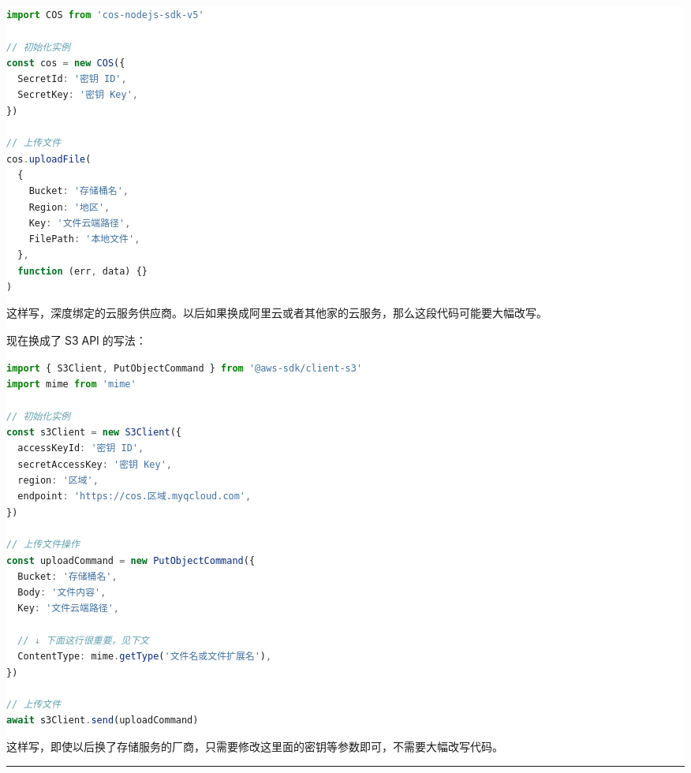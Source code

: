 ```ts
import COS from 'cos-nodejs-sdk-v5'

// 初始化实例
const cos = new COS({
  SecretId: '密钥 ID',
  SecretKey: '密钥 Key',
})

// 上传文件
cos.uploadFile(
  {
    Bucket: '存储桶名',
    Region: '地区',
    Key: '文件云端路径',
    FilePath: '本地文件',
  },
  function (err, data) {}
)
```

这样写，深度绑定的云服务供应商。以后如果换成阿里云或者其他家的云服务，那么这段代码可能要大幅改写。

现在换成了 S3 API 的写法：

```ts
import { S3Client, PutObjectCommand } from '@aws-sdk/client-s3'
import mime from 'mime'

// 初始化实例
const s3Client = new S3Client({
  accessKeyId: '密钥 ID',
  secretAccessKey: '密钥 Key',
  region: '区域',
  endpoint: 'https://cos.区域.myqcloud.com',
})

// 上传文件操作
const uploadCommand = new PutObjectCommand({
  Bucket: '存储桶名',
  Body: '文件内容',
  Key: '文件云端路径',

  // ↓ 下面这行很重要，见下文
  ContentType: mime.getType('文件名或文件扩展名'),
})

// 上传文件
await s3Client.send(uploadCommand)
```

这样写，即使以后换了存储服务的厂商，只需要修改这里面的密钥等参数即可，不需要大幅改写代码。

-----
